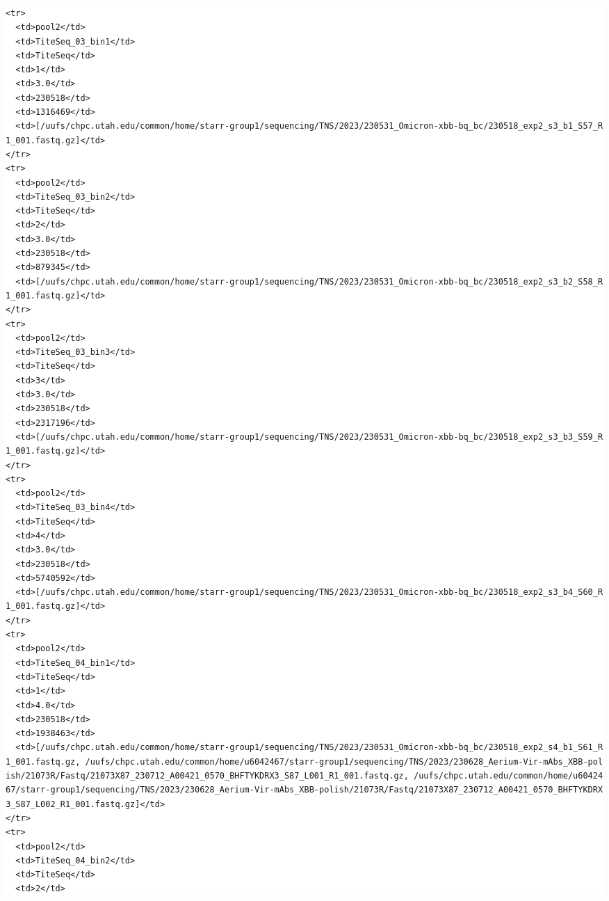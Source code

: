     <tr>
      <td>pool2</td>
      <td>TiteSeq_03_bin1</td>
      <td>TiteSeq</td>
      <td>1</td>
      <td>3.0</td>
      <td>230518</td>
      <td>1316469</td>
      <td>[/uufs/chpc.utah.edu/common/home/starr-group1/sequencing/TNS/2023/230531_Omicron-xbb-bq_bc/230518_exp2_s3_b1_S57_R1_001.fastq.gz]</td>
    </tr>
    <tr>
      <td>pool2</td>
      <td>TiteSeq_03_bin2</td>
      <td>TiteSeq</td>
      <td>2</td>
      <td>3.0</td>
      <td>230518</td>
      <td>879345</td>
      <td>[/uufs/chpc.utah.edu/common/home/starr-group1/sequencing/TNS/2023/230531_Omicron-xbb-bq_bc/230518_exp2_s3_b2_S58_R1_001.fastq.gz]</td>
    </tr>
    <tr>
      <td>pool2</td>
      <td>TiteSeq_03_bin3</td>
      <td>TiteSeq</td>
      <td>3</td>
      <td>3.0</td>
      <td>230518</td>
      <td>2317196</td>
      <td>[/uufs/chpc.utah.edu/common/home/starr-group1/sequencing/TNS/2023/230531_Omicron-xbb-bq_bc/230518_exp2_s3_b3_S59_R1_001.fastq.gz]</td>
    </tr>
    <tr>
      <td>pool2</td>
      <td>TiteSeq_03_bin4</td>
      <td>TiteSeq</td>
      <td>4</td>
      <td>3.0</td>
      <td>230518</td>
      <td>5740592</td>
      <td>[/uufs/chpc.utah.edu/common/home/starr-group1/sequencing/TNS/2023/230531_Omicron-xbb-bq_bc/230518_exp2_s3_b4_S60_R1_001.fastq.gz]</td>
    </tr>
    <tr>
      <td>pool2</td>
      <td>TiteSeq_04_bin1</td>
      <td>TiteSeq</td>
      <td>1</td>
      <td>4.0</td>
      <td>230518</td>
      <td>1938463</td>
      <td>[/uufs/chpc.utah.edu/common/home/starr-group1/sequencing/TNS/2023/230531_Omicron-xbb-bq_bc/230518_exp2_s4_b1_S61_R1_001.fastq.gz, /uufs/chpc.utah.edu/common/home/u6042467/starr-group1/sequencing/TNS/2023/230628_Aerium-Vir-mAbs_XBB-polish/21073R/Fastq/21073X87_230712_A00421_0570_BHFTYKDRX3_S87_L001_R1_001.fastq.gz, /uufs/chpc.utah.edu/common/home/u6042467/starr-group1/sequencing/TNS/2023/230628_Aerium-Vir-mAbs_XBB-polish/21073R/Fastq/21073X87_230712_A00421_0570_BHFTYKDRX3_S87_L002_R1_001.fastq.gz]</td>
    </tr>
    <tr>
      <td>pool2</td>
      <td>TiteSeq_04_bin2</td>
      <td>TiteSeq</td>
      <td>2</td>